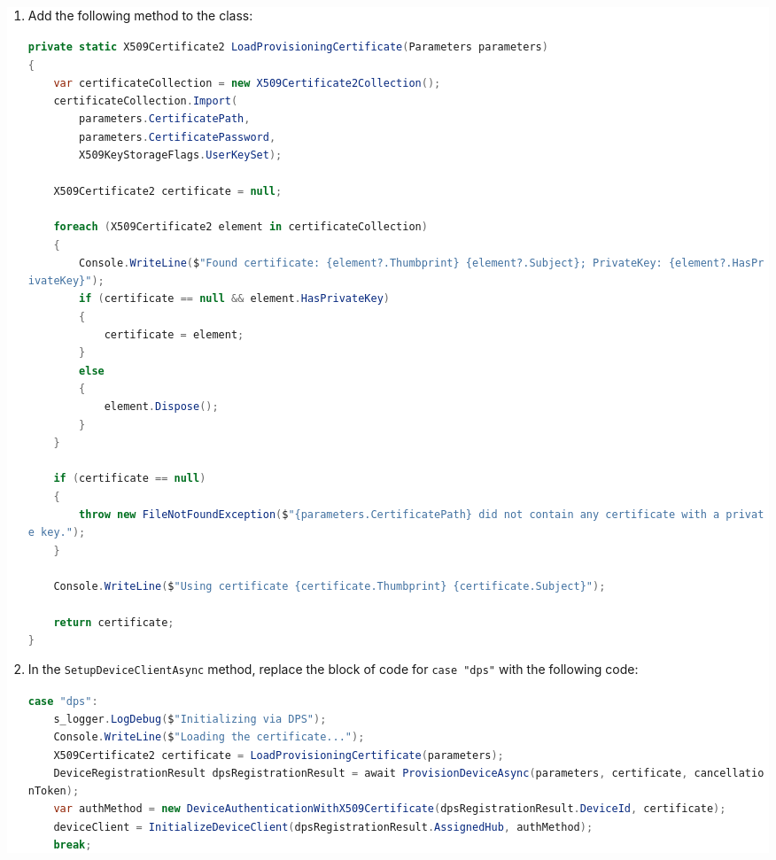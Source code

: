 1. Add the following method to the class:

    ```csharp
    private static X509Certificate2 LoadProvisioningCertificate(Parameters parameters)
    {
        var certificateCollection = new X509Certificate2Collection();
        certificateCollection.Import(
            parameters.CertificatePath,
            parameters.CertificatePassword,
            X509KeyStorageFlags.UserKeySet);

        X509Certificate2 certificate = null;

        foreach (X509Certificate2 element in certificateCollection)
        {
            Console.WriteLine($"Found certificate: {element?.Thumbprint} {element?.Subject}; PrivateKey: {element?.HasPrivateKey}");
            if (certificate == null && element.HasPrivateKey)
            {
                certificate = element;
            }
            else
            {
                element.Dispose();
            }
        }

        if (certificate == null)
        {
            throw new FileNotFoundException($"{parameters.CertificatePath} did not contain any certificate with a private key.");
        }

        Console.WriteLine($"Using certificate {certificate.Thumbprint} {certificate.Subject}");

        return certificate;
    }
    ```

1. In the `SetupDeviceClientAsync` method, replace the block of code for `case "dps"` with the following code:

    ```csharp
    case "dps":
        s_logger.LogDebug($"Initializing via DPS");
        Console.WriteLine($"Loading the certificate...");
        X509Certificate2 certificate = LoadProvisioningCertificate(parameters);
        DeviceRegistrationResult dpsRegistrationResult = await ProvisionDeviceAsync(parameters, certificate, cancellationToken);
        var authMethod = new DeviceAuthenticationWithX509Certificate(dpsRegistrationResult.DeviceId, certificate);
        deviceClient = InitializeDeviceClient(dpsRegistrationResult.AssignedHub, authMethod);
        break;
    ```
